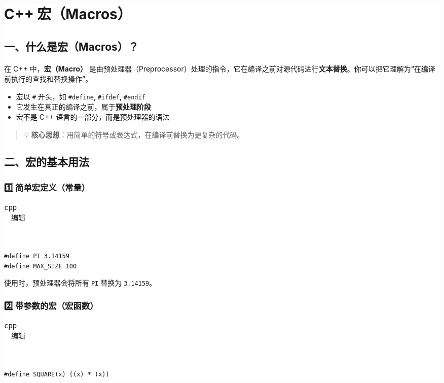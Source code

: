 # **C++ 宏（Macros）**


## 一、什么是宏（Macros）？

在 C++ 中，**宏（Macro）** 是由预处理器（Preprocessor）处理的指令，它在编译之前对源代码进行**文本替换**。你可以把它理解为“在编译前执行的查找和替换操作”。

* 宏以 `#` 开头，如 `#define`, `#ifdef`, `#endif`
* 它发生在真正的编译之前，属于**预处理阶段**
* 宏不是 C++ 语言的一部分，而是预处理器的语法

> 💡 **核心思想**：用简单的符号或表达式，在编译前替换为更复杂的代码。



## 二、宏的基本用法

### 1️⃣ 简单宏定义（常量）

<pre><div class="contain-layout-style rounded-12 bg-capsule relative flex min-h-[2em] flex-col"><div class="rounded-[12px] bg-[#fff]"><div class="h-[42px] sticky top-0 z-10 bg-capsule"><div class="flex items-center h-[42px] p-3 text-[14px] border border-[var(--ty-line-border)]"><span class="font-medium mr-auto first-letter:uppercase text-[rgba(17,17,51,0.7)]">cpp</span><div class="flex items-center gap-4"><div class="flex items-center justify-center gap-[2px] cursor-pointer text-[rgba(17,17,51,0.7)] hover:text-[#4433ff]"><span role="img" class="anticon size-4 cursor-pointer"><svg width="1em" height="1em" fill="currentColor" aria-hidden="true" focusable="false" class=""><use xlink:href="#appicon-editingTools-line"></use></svg></span><span class="mt-[2px] text-[12px]">编辑</span></div><div class="flex cursor-pointer gap-1 text-[rgba(17,17,51,0.7)] hover:text-[#4433ff]"><span role="img" class="anticon"><svg width="1em" height="1em" fill="currentColor" aria-hidden="true" focusable="false" class=""><use xlink:href="#appicon-sun-line"></use></svg></span></div><span role="img" tabindex="-1" class="anticon flex cursor-pointer items-center text-[rgba(17,17,51,0.7)] hover:text-[#4433ff]"><svg width="1em" height="1em" fill="currentColor" aria-hidden="true" focusable="false" class=""><use xlink:href="#appicon-copy-line"></use></svg></span></div></div></div><pre><code><span>#</span>define<span> PI 3.14159</span><span>
</span><span></span><span>#</span>define<span> MAX_SIZE 100</span></code></pre></div></div></pre>

使用时，预处理器会将所有 `PI` 替换为 `3.14159`。

### 2️⃣ 带参数的宏（宏函数）

<pre><div class="contain-layout-style rounded-12 bg-capsule relative flex min-h-[2em] flex-col"><div class="rounded-[12px] bg-[#fff]"><div class="h-[42px] sticky top-0 z-10 bg-capsule"><div class="flex items-center h-[42px] p-3 text-[14px] border border-[var(--ty-line-border)]"><span class="font-medium mr-auto first-letter:uppercase text-[rgba(17,17,51,0.7)]">cpp</span><div class="flex items-center gap-4"><div class="flex items-center justify-center gap-[2px] cursor-pointer text-[rgba(17,17,51,0.7)] hover:text-[#4433ff]"><span role="img" class="anticon size-4 cursor-pointer"><svg width="1em" height="1em" fill="currentColor" aria-hidden="true" focusable="false" class=""><use xlink:href="#appicon-editingTools-line"></use></svg></span><span class="mt-[2px] text-[12px]">编辑</span></div><div class="flex cursor-pointer gap-1 text-[rgba(17,17,51,0.7)] hover:text-[#4433ff]"><span role="img" class="anticon"><svg width="1em" height="1em" fill="currentColor" aria-hidden="true" focusable="false" class=""><use xlink:href="#appicon-sun-line"></use></svg></span></div><span role="img" tabindex="-1" class="anticon flex cursor-pointer items-center text-[rgba(17,17,51,0.7)] hover:text-[#4433ff]"><svg width="1em" height="1em" fill="currentColor" aria-hidden="true" focusable="false" class=""><use xlink:href="#appicon-copy-line"></use></svg></span></div></div></div><pre><code><span>#</span>define<span> SQUARE(x) ((x) * (x))</span></code></pre></div></div></pre>
